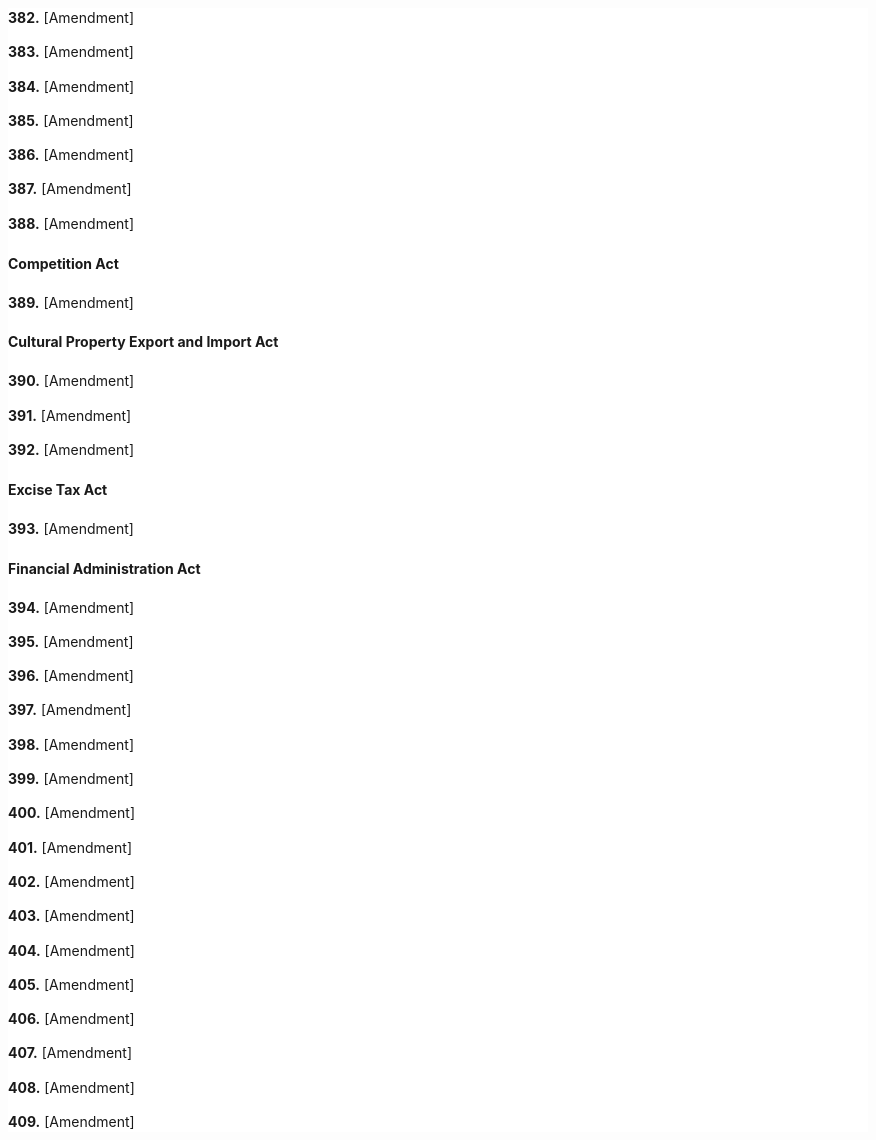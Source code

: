 **382.** [Amendment]

**383.** [Amendment]

**384.** [Amendment]

**385.** [Amendment]

**386.** [Amendment]

**387.** [Amendment]

**388.** [Amendment]

#### Competition Act

**389.** [Amendment]

#### Cultural Property Export and Import Act

**390.** [Amendment]

**391.** [Amendment]

**392.** [Amendment]

#### Excise Tax Act

**393.** [Amendment]

#### Financial Administration Act

**394.** [Amendment]

**395.** [Amendment]

**396.** [Amendment]

**397.** [Amendment]

**398.** [Amendment]

**399.** [Amendment]

**400.** [Amendment]

**401.** [Amendment]

**402.** [Amendment]

**403.** [Amendment]

**404.** [Amendment]

**405.** [Amendment]

**406.** [Amendment]

**407.** [Amendment]

**408.** [Amendment]

**409.** [Amendment]
